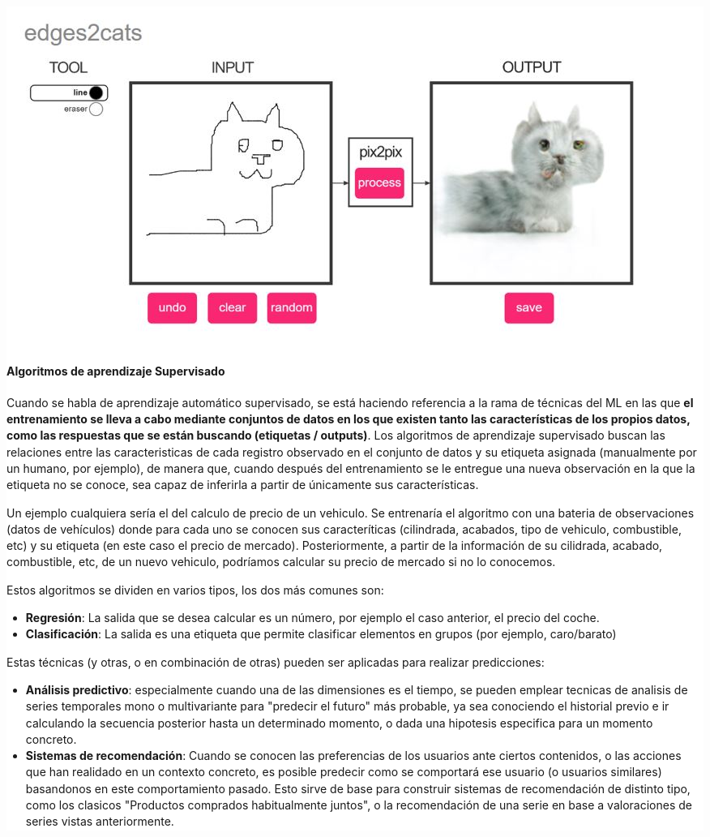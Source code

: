![Edges2cats](/wp-content/uploads/2022/05/20/cats.jpg)

#### Algoritmos de aprendizaje Supervisado

Cuando se habla de aprendizaje automático supervisado, se está haciendo referencia a la rama de técnicas del ML en las que __el entrenamiento se lleva a cabo mediante conjuntos de datos en los que existen tanto las características de los propios datos, como las respuestas que se están buscando (etiquetas / outputs)__. Los algoritmos de aprendizaje supervisado buscan las relaciones entre las caracteristicas de cada registro observado en el conjunto de datos y su etiqueta asignada (manualmente por un humano, por ejemplo), de manera que, cuando después del entrenamiento se le entregue una nueva observación en la que la etiqueta no se conoce, sea capaz de inferirla a partir de únicamente sus características.

Un ejemplo cualquiera sería el del calculo de precio de un vehiculo. Se entrenaría el algoritmo con una bateria de observaciones (datos de vehículos) donde para cada uno se conocen sus caracteríticas (cilindrada, acabados, tipo de vehiculo, combustible, etc) y su etiqueta (en este caso el precio de mercado). Posteriormente, a partir de la información de su cilidrada, acabado, combustible, etc, de un nuevo vehiculo, podríamos calcular su precio de mercado si no lo conocemos.

Estos algoritmos se dividen en varios tipos, los dos más comunes son:
* __Regresión__: La salida que se desea calcular es un número, por ejemplo el caso anterior, el precio del coche.
* __Clasificación__: La salida es una etiqueta que permite clasificar elementos en grupos (por ejemplo, caro/barato)

Estas técnicas (y otras, o en combinación de otras) pueden ser aplicadas para realizar predicciones:
* __Análisis predictivo__: especialmente cuando una de las dimensiones es el tiempo, se pueden emplear tecnicas de analisis de series temporales mono o multivariante para "predecir el futuro" más probable, ya sea conociendo el historial previo e ir calculando la secuencia posterior hasta un determinado momento, o dada una hipotesis especifica para un momento concreto.
* __Sistemas de recomendación__: Cuando se conocen las preferencias de los usuarios ante ciertos contenidos, o las acciones que han realidado en un contexto concreto, es posible predecir como se comportará ese usuario (o usuarios similares) basandonos en este comportamiento pasado. Esto sirve de base para construir sistemas de recomendación de distinto tipo, como los clasicos "Productos comprados habitualmente juntos", o la recomendación de una serie en base a valoraciones de series vistas anteriormente.
